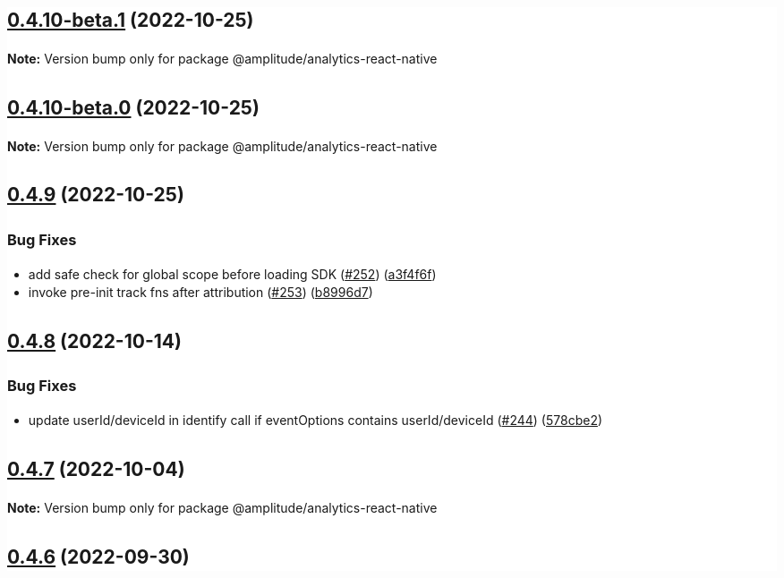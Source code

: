 ## [0.4.10-beta.1](https://github.com/amplitude/Amplitude-TypeScript/compare/@amplitude/analytics-react-native@0.4.10-beta.0...@amplitude/analytics-react-native@0.4.10-beta.1) (2022-10-25)

**Note:** Version bump only for package @amplitude/analytics-react-native

## [0.4.10-beta.0](https://github.com/amplitude/Amplitude-TypeScript/compare/@amplitude/analytics-react-native@0.4.9...@amplitude/analytics-react-native@0.4.10-beta.0) (2022-10-25)

**Note:** Version bump only for package @amplitude/analytics-react-native

## [0.4.9](https://github.com/amplitude/Amplitude-TypeScript/compare/@amplitude/analytics-react-native@0.4.8...@amplitude/analytics-react-native@0.4.9) (2022-10-25)

### Bug Fixes

- add safe check for global scope before loading SDK
  ([#252](https://github.com/amplitude/Amplitude-TypeScript/issues/252))
  ([a3f4f6f](https://github.com/amplitude/Amplitude-TypeScript/commit/a3f4f6f7b11abd9cdbdf064e31e32d5fc3e92031))
- invoke pre-init track fns after attribution ([#253](https://github.com/amplitude/Amplitude-TypeScript/issues/253))
  ([b8996d7](https://github.com/amplitude/Amplitude-TypeScript/commit/b8996d793f74d388c1a96e0cde5c0ac060c1e565))

## [0.4.8](https://github.com/amplitude/Amplitude-TypeScript/compare/@amplitude/analytics-react-native@0.4.7...@amplitude/analytics-react-native@0.4.8) (2022-10-14)

### Bug Fixes

- update userId/deviceId in identify call if eventOptions contains userId/deviceId
  ([#244](https://github.com/amplitude/Amplitude-TypeScript/issues/244))
  ([578cbe2](https://github.com/amplitude/Amplitude-TypeScript/commit/578cbe218de84d7fdd4930f75820beda6f85ce6d))

## [0.4.7](https://github.com/amplitude/Amplitude-TypeScript/compare/@amplitude/analytics-react-native@0.4.6...@amplitude/analytics-react-native@0.4.7) (2022-10-04)

**Note:** Version bump only for package @amplitude/analytics-react-native

## [0.4.6](https://github.com/amplitude/Amplitude-TypeScript/compare/@amplitude/analytics-react-native@0.4.5...@amplitude/analytics-react-native@0.4.6) (2022-09-30)
